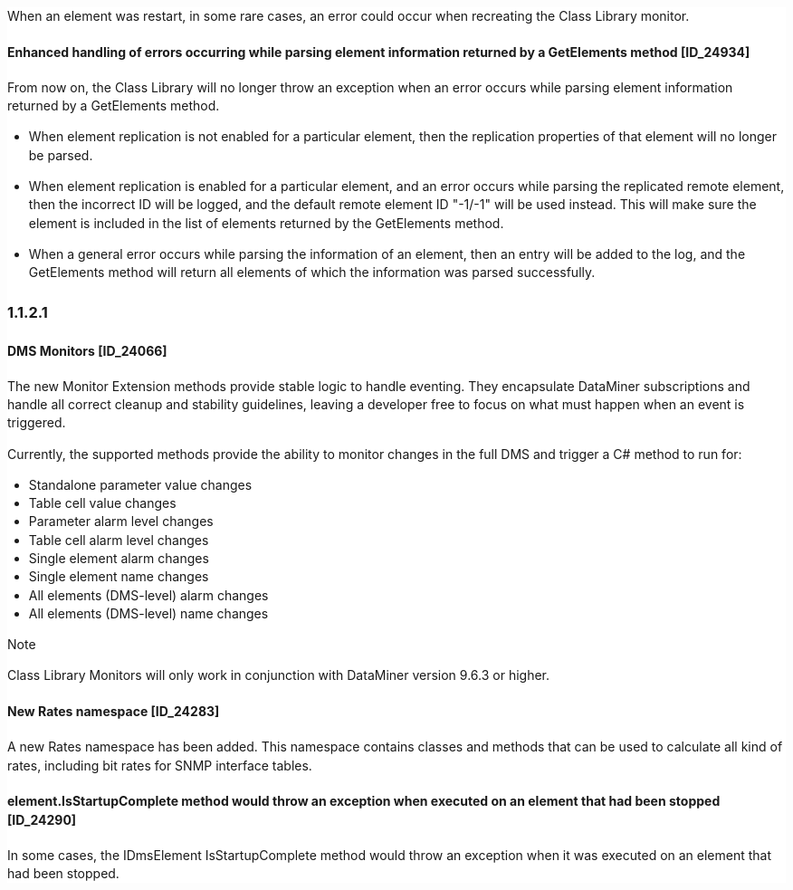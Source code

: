 When an element was restart, in some rare cases, an error could occur when recreating the Class Library monitor.

#### Enhanced handling of errors occurring while parsing element information returned by a GetElements method \[ID_24934\]

From now on, the Class Library will no longer throw an exception when an error occurs while parsing element information returned by a GetElements method.

- When element replication is not enabled for a particular element, then the replication properties of that element will no longer be parsed.

- When element replication is enabled for a particular element, and an error occurs while parsing the replicated remote element, then the incorrect ID will be logged, and the default remote element ID "-1/-1" will be used instead. This will make sure the element is included in the list of elements returned by the GetElements method.

- When a general error occurs while parsing the information of an element, then an entry will be added to the log, and the GetElements method will return all elements of which the information was parsed successfully.

### 1.1.2.1

#### DMS Monitors \[ID_24066\]

The new Monitor Extension methods provide stable logic to handle eventing. They encapsulate DataMiner subscriptions and handle all correct cleanup and stability guidelines, leaving a developer free to focus on what must happen when an event is triggered.

Currently, the supported methods provide the ability to monitor changes in the full DMS and trigger a C# method to run for:

- Standalone parameter value changes
- Table cell value changes
- Parameter alarm level changes
- Table cell alarm level changes
- Single element alarm changes
- Single element name changes
- All elements (DMS-level) alarm changes
- All elements (DMS-level) name changes

> [!NOTE]
> Class Library Monitors will only work in conjunction with DataMiner version 9.6.3 or higher.

#### New Rates namespace \[ID_24283\]

A new Rates namespace has been added. This namespace contains classes and methods that can be used to calculate all kind of rates, including bit rates for SNMP interface tables.

#### element.IsStartupComplete method would throw an exception when executed on an element that had been stopped \[ID_24290\]

In some cases, the IDmsElement IsStartupComplete method would throw an exception when it was executed on an element that had been stopped.
